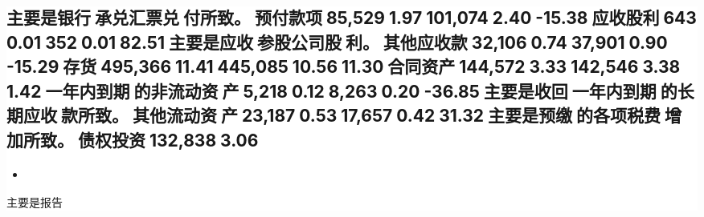 主要是银行
承兑汇票兑
付所致。
预付款项
85,529
1.97
101,074
2.40
-15.38
应收股利
643
0.01
352
0.01
82.51
主要是应收
参股公司股
利。
其他应收款
32,106
0.74
37,901
0.90
-15.29
存货
495,366
11.41
445,085
10.56
11.30
合同资产
144,572
3.33
142,546
3.38
1.42
一年内到期
的非流动资
产
5,218
0.12
8,263
0.20
-36.85
主要是收回
一年内到期
的长期应收
款所致。
其他流动资
产
23,187
0.53
17,657
0.42
31.32
主要是预缴
的各项税费
增加所致。
债权投资
132,838
3.06
-
-
主要是报告